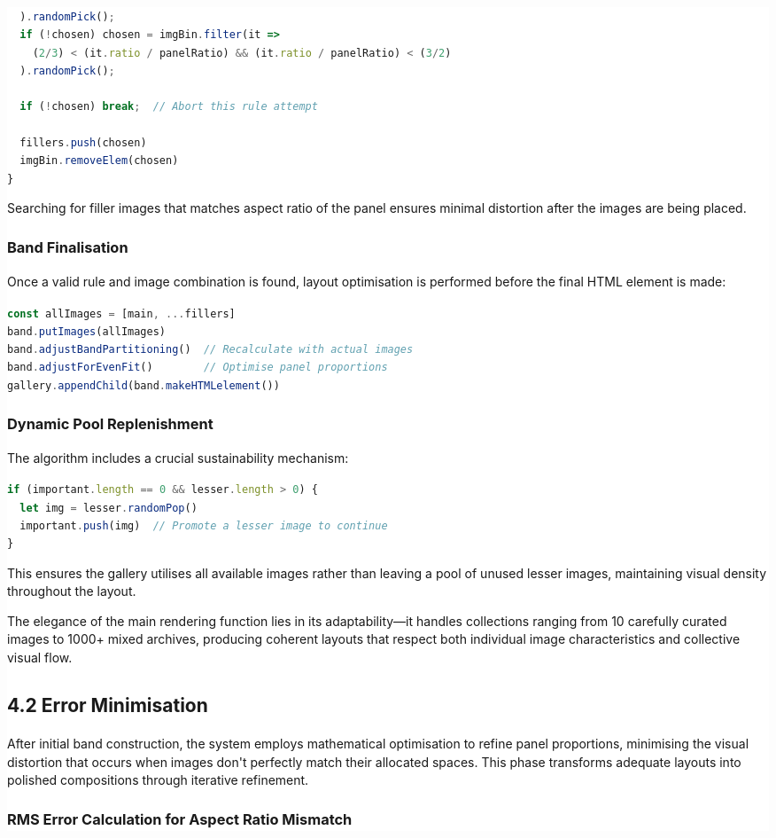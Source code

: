 ```jsx
  ).randomPick();
  if (!chosen) chosen = imgBin.filter(it => 
    (2/3) < (it.ratio / panelRatio) && (it.ratio / panelRatio) < (3/2)
  ).randomPick();
  
  if (!chosen) break;  // Abort this rule attempt
  
  fillers.push(chosen)
  imgBin.removeElem(chosen)
}
```

Searching for filler images that matches aspect ratio of the panel ensures minimal distortion after the images are being placed.

### **Band Finalisation**

Once a valid rule and image combination is found, layout optimisation is performed before the final HTML element is made:

```jsx
const allImages = [main, ...fillers]
band.putImages(allImages)
band.adjustBandPartitioning()  // Recalculate with actual images
band.adjustForEvenFit()        // Optimise panel proportions
gallery.appendChild(band.makeHTMLelement())
```

### **Dynamic Pool Replenishment**

The algorithm includes a crucial sustainability mechanism:

```jsx
if (important.length == 0 && lesser.length > 0) {
  let img = lesser.randomPop()
  important.push(img)  // Promote a lesser image to continue
}
```

This ensures the gallery utilises all available images rather than leaving a pool of unused lesser images, maintaining visual density throughout the layout.

The elegance of the main rendering function lies in its adaptability—it handles collections ranging from 10 carefully curated images to 1000+ mixed archives, producing coherent layouts that respect both individual image characteristics and collective visual flow.

## **4.2 Error Minimisation**

After initial band construction, the system employs mathematical optimisation to refine panel proportions, minimising the visual distortion that occurs when images don't perfectly match their allocated spaces. This phase transforms adequate layouts into polished compositions through iterative refinement.

### **RMS Error Calculation for Aspect Ratio Mismatch**
